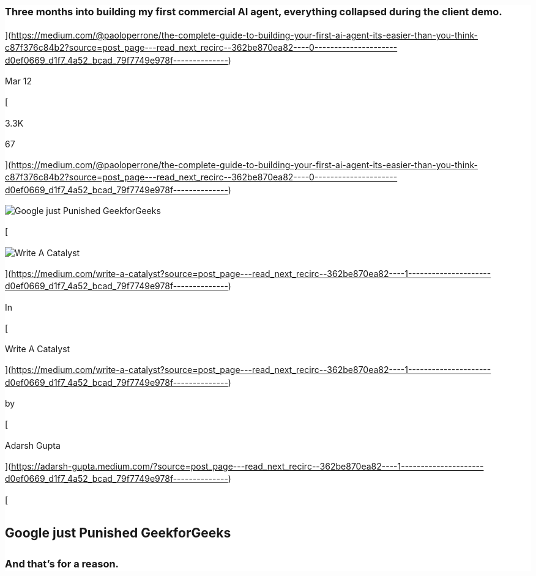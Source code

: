 ### Three months into building my first commercial AI agent, everything collapsed during the client demo.



](https://medium.com/@paoloperrone/the-complete-guide-to-building-your-first-ai-agent-its-easier-than-you-think-c87f376c84b2?source=post_page---read_next_recirc--362be870ea82----0---------------------d0ef0669_d1f7_4a52_bcad_79f7749e978f--------------)

Mar 12

[

3.3K

67





](https://medium.com/@paoloperrone/the-complete-guide-to-building-your-first-ai-agent-its-easier-than-you-think-c87f376c84b2?source=post_page---read_next_recirc--362be870ea82----0---------------------d0ef0669_d1f7_4a52_bcad_79f7749e978f--------------)

![Google just Punished GeekforGeeks](https://miro.medium.com/v2/resize:fit:679/1*DYureqcXI2qWrENhi5XiGA.png)

[

![Write A Catalyst](https://miro.medium.com/v2/resize:fill:20:20/1*KCHN5TM3Ga2PqZHA4hNbaw.png)



](https://medium.com/write-a-catalyst?source=post_page---read_next_recirc--362be870ea82----1---------------------d0ef0669_d1f7_4a52_bcad_79f7749e978f--------------)

In

[

Write A Catalyst

](https://medium.com/write-a-catalyst?source=post_page---read_next_recirc--362be870ea82----1---------------------d0ef0669_d1f7_4a52_bcad_79f7749e978f--------------)

by

[

Adarsh Gupta

](https://adarsh-gupta.medium.com/?source=post_page---read_next_recirc--362be870ea82----1---------------------d0ef0669_d1f7_4a52_bcad_79f7749e978f--------------)

[

## Google just Punished GeekforGeeks

### And that’s for a reason.

